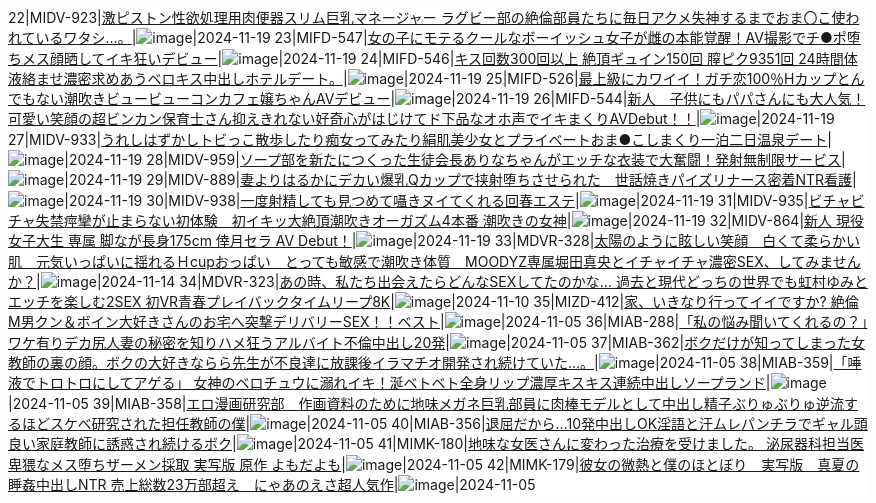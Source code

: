 22|MIDV-923|[激ピストン性欲処理用肉便器スリム巨乳マネージャー ラグビー部の絶倫部員たちに毎日アクメ失神するまでおま〇こ使われているワタシ…。](https://www.avmoive.top/index.php/archives/8325/)|![image](https://cdn.up-timely.com/image/30/content/76511/R4NKSMTEZKGbyPOuCjLDrCs7YcZbg25VH5QZhlVB.jpg)|2024-11-19
23|MIFD-547|[女の子にモテるクールなボーイッシュ女子が雌の本能覚醒！AV撮影でチ●ポ堕ちメス顔晒してイキ狂いデビュー](https://www.avmoive.top/index.php/archives/8324/)|![image](https://cdn.up-timely.com/image/30/content/76520/YceNg1UUDk4GX4FT8VFRr8V3GzAzQ8YLOmAfjGua.jpg)|2024-11-19
24|MIFD-546|[キス回数300回以上 絶頂ギュイン150回 膣ピク9351回 24時間体液絡ませ濃密求めあうベロキス中出しホテルデート。](https://www.avmoive.top/index.php/archives/8323/)|![image](https://cdn.up-timely.com/image/30/content/76522/EYdVt3rd2bi2mNStZJk114zN2gVBDMezJejSlWax.jpg)|2024-11-19
25|MIFD-526|[最上級にカワイイ！ガチ恋100％Hカップとんでもない潮吹きビュービューコンカフェ嬢ちゃんAVデビュー](https://www.avmoive.top/index.php/archives/8322/)|![image](https://cdn.up-timely.com/image/30/content/76518/w365AzbvwEP3ozB43eBkva41sgrdd5qtRCxMBk7X.jpg)|2024-11-19
26|MIFD-544|[新人　子供にもパパさんにも大人気！可愛い笑顔の超ビンカン保育士さん抑えきれない好奇心がはじけてド下品なオホ声でイキまくりAVDebut！！](https://www.avmoive.top/index.php/archives/8321/)|![image](https://cdn.up-timely.com/image/30/content/76539/Dua0y7faiWy4Ljd5iApjDhVnBhAiQa1WQD7r3U7q.jpg)|2024-11-19
27|MIDV-933|[うれしはずかしトビっこ散歩したり痴女ってみたり絹肌美少女とプライベートおま●こしまくり一泊二日温泉デート](https://www.avmoive.top/index.php/archives/8320/)|![image](https://cdn.up-timely.com/image/30/content/76516/xLCVGc0TNQnFLT5OK1oAsLlZ0IByMQvJH3EYgu3C.jpg)|2024-11-19
28|MIDV-959|[ソープ部を新たにつくった生徒会長ありなちゃんがエッチな衣装で大奮闘！発射無制限サービス](https://www.avmoive.top/index.php/archives/8319/)|![image](https://cdn.up-timely.com/image/30/content/76517/rVpNIyLJAFCyimHMFwEQgPnvAVmXfwUnDevu6vRD.jpg)|2024-11-19
29|MIDV-889|[妻よりはるかにデカい爆乳Qカップで挟射堕ちさせられた　世話焼きパイズリナース密着NTR看護](https://www.avmoive.top/index.php/archives/8318/)|![image](https://cdn.up-timely.com/image/30/content/76514/vgzsCeg82d3LzGUKg3d5Fe49cb5HWsQubim2b5Ye.jpg)|2024-11-19
30|MIDV-938|[一度射精しても見つめて囁きヌイてくれる回春エステ](https://www.avmoive.top/index.php/archives/8317/)|![image](https://cdn.up-timely.com/image/30/content/76513/w6p7PXpXRzX5yVvjKkVGkbgThLAoMKAMRHm5ihWe.jpg)|2024-11-19
31|MIDV-935|[ビチャビチャ失禁痙攣が止まらない初体験　初イキッ大絶頂潮吹きオーガズム4本番 潮吹きの女神](https://www.avmoive.top/index.php/archives/8316/)|![image](https://cdn.up-timely.com/image/30/content/76512/8snp7qOsV0ZyxGamGltW7ciKSHSx0mjnsuvKvDha.jpg)|2024-11-19
32|MIDV-864|[新人 現役女子大生 専属 脚なが長身175cm 倖月セラ AV Debut！](https://www.avmoive.top/index.php/archives/8315/)|![image](https://cdn.up-timely.com/image/30/content/76515/D25vbOZVnmikqrqc8c7LfBfxKQ81FVV7UELM6NFT.jpg)|2024-11-19
33|MDVR-328|[太陽のように眩しい笑顔　白くて柔らかい肌　元気いっぱいに揺れるＨcupおっぱい　とっても敏感で潮吹き体質　MOODYZ専属堀田真央とイチャイチャ濃密SEX、してみませんか？](https://www.avmoive.top/index.php/archives/1200/)|![image](https://cdn.up-timely.com/image/30/content/76300/SFcrNs8cEUdDn9MQte9Du1EtDqeFDrhslUFRWMQI.jpg)|2024-11-14
34|MDVR-323|[あの時、私たち出会えたらどんなSEXしてたのかな… 過去と現代どっちの世界でも虹村ゆみとエッチを楽しむ2SEX 初VR青春プレイバックタイムリープ8K](https://www.avmoive.top/index.php/archives/1201/)|![image](https://cdn.up-timely.com/image/30/content/76299/i2YdtQIDGrlyDSEsEUS12rc2RZBsnavEGPNwHJ8u.jpg)|2024-11-10
35|MIZD-412|[家、いきなり行ってイイですか? 絶倫M男クン＆ボイン大好きさんのお宅へ突撃デリバリーSEX！！ベスト](https://www.avmoive.top/index.php/archives/8370/)|![image](https://cdn.up-timely.com/image/30/content/76258/UZSgzaV6PL9Kh0lXc7nDGOZUYvi9qnefdz4qmzA2.jpg)|2024-11-05
36|MIAB-288|[「私の悩み聞いてくれるの？」ワケ有りデカ尻人妻の秘密を知りハメ狂うアルバイト不倫中出し20発](https://www.avmoive.top/index.php/archives/8369/)|![image](https://cdn.up-timely.com/image/30/content/76244/weg5Hl4lkTXY0xpeP6Ikr8ogCRNJzT1GbwhqPYEp.jpg)|2024-11-05
37|MIAB-362|[ボクだけが知ってしまった女教師の裏の顔。ボクの大好きならら先生が不良達に放課後イラマチオ開発され続けていた…。](https://www.avmoive.top/index.php/archives/8368/)|![image](https://cdn.up-timely.com/image/30/content/76238/hWzhimjCrQcMERhnLJyS3RDLNwZvlB5sPbXYBfRE.jpg)|2024-11-05
38|MIAB-359|[「唾液でトロトロにしてアゲる」 女神のベロチュウに溺れイキ！涎ベトベト全身リップ濃厚キスキス連続中出しソープランド](https://www.avmoive.top/index.php/archives/8367/)|![image](https://cdn.up-timely.com/image/30/content/76264/rcr0jywAt9L7apjeFcERLG6nsONS9uA8JIpebQLP.jpg)|2024-11-05
39|MIAB-358|[エロ漫画研究部　作画資料のために地味メガネ巨乳部員に肉棒モデルとして中出し精子ぶりゅぶりゅ逆流するほどスケベ研究された担任教師の僕](https://www.avmoive.top/index.php/archives/8366/)|![image](https://cdn.up-timely.com/image/30/content/76253/hl8R2nmoGKFwn65KChYm9x9BNAwTYjDSPTlryntj.jpg)|2024-11-05
40|MIAB-356|[退屈だから…10発中出しOK淫語と汗ムレパンチラでギャル頭良い家庭教師に誘惑され続けるボク](https://www.avmoive.top/index.php/archives/8365/)|![image](https://cdn.up-timely.com/image/30/content/76242/cW2ffAGKLwqWgZVbpWVdMJvr8TmlgyhSRjiGehau.jpg)|2024-11-05
41|MIMK-180|[地味な女医さんに変わった治療を受けました。 泌尿器科担当医 卑猥なメス堕ちザーメン採取 実写版 原作 よもだよも](https://www.avmoive.top/index.php/archives/8364/)|![image](https://cdn.up-timely.com/image/30/content/76259/2xQ4u5K2gkFPA3rgA6UpYi6rGZBg85MPsUEQ7o6y.jpg)|2024-11-05
42|MIMK-179|[彼女の微熱と僕のほとぼり　実写版　真夏の睡姦中出しNTR 売上総数23万部超え　にゃあのえさ超人気作](https://www.avmoive.top/index.php/archives/8363/)|![image](https://cdn.up-timely.com/image/30/content/76266/aUMxOtsMjuzkEdur3wW7dcS6sP1S8h7qyfsunPU1.jpg)|2024-11-05
